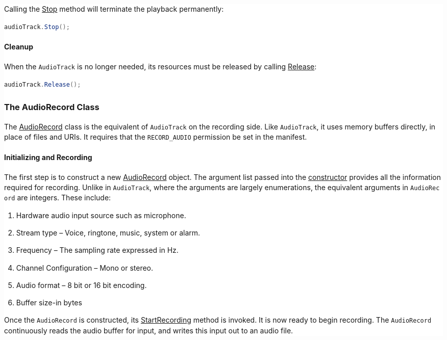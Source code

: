 Calling the
[Stop](https://developer.xamarin.com/api/member/Android.Media.AudioTrack.Stop%28%29/) method will
terminate the playback permanently:

```csharp
audioTrack.Stop();
```


#### Cleanup

When the `AudioTrack` is no longer needed, its resources must be
released by calling [Release](https://developer.xamarin.com/api/member/Android.Media.AudioTrack.Release%28%29/):

```csharp
audioTrack.Release();
```


### The AudioRecord Class

The [AudioRecord](https://developer.xamarin.com/api/type/Android.Media.AudioRecord/) class is the
equivalent of `AudioTrack` on the recording side. Like `AudioTrack`, it
uses memory buffers directly, in place of files and URIs. It requires
that the `RECORD_AUDIO` permission be set in the manifest.


#### Initializing and Recording

The first step is to construct a new
[AudioRecord](https://developer.xamarin.com/api/type/Android.Media.AudioRecord/) object. The
argument list passed into the
[constructor](https://developer.xamarin.com/api/type/Android.Media.AudioRecord/#memberlist) provides
all the information required for recording. Unlike in `AudioTrack`,
where the arguments are largely enumerations, the equivalent arguments
in `AudioRecord` are integers. These include:

1. Hardware audio input source such as microphone.

2. Stream type &ndash; Voice, ringtone, music, system or alarm.

3. Frequency &ndash; The sampling rate expressed in Hz.

4. Channel Configuration &ndash; Mono or stereo.

5. Audio format &ndash; 8 bit or 16 bit encoding.

6. Buffer size-in bytes


Once the `AudioRecord` is constructed, its
[StartRecording](https://developer.xamarin.com/api/member/Android.Media.AudioRecord.StartRecording%28%29/)
method is invoked. It is now ready to begin recording. The
`AudioRecord` continuously reads the audio buffer for input, and writes
this input out to an audio file.
